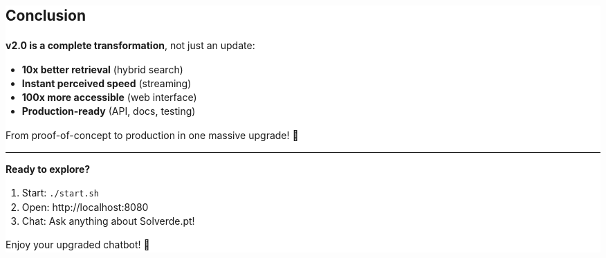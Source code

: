 
## Conclusion

**v2.0 is a complete transformation**, not just an update:

- **10x better retrieval** (hybrid search)
- **Instant perceived speed** (streaming)
- **100x more accessible** (web interface)
- **Production-ready** (API, docs, testing)

From proof-of-concept to production in one massive upgrade! 🚀

---

**Ready to explore?**

1. Start: `./start.sh`
2. Open: http://localhost:8080
3. Chat: Ask anything about Solverde.pt!

Enjoy your upgraded chatbot! 🎉
